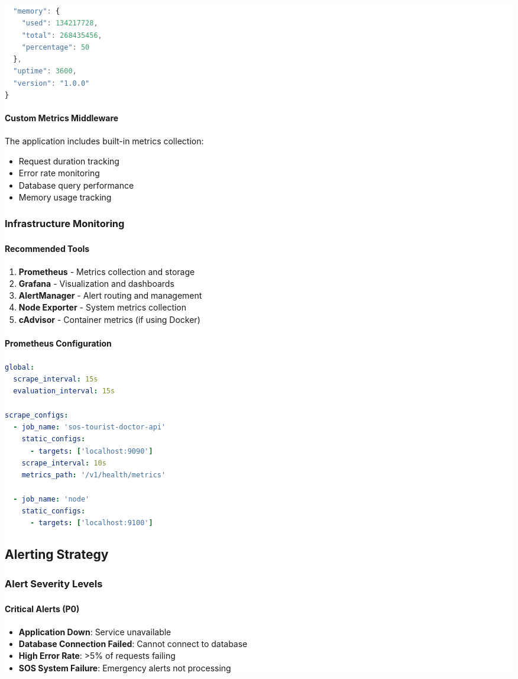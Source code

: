 ```javascript
  "memory": {
    "used": 134217728,
    "total": 268435456,
    "percentage": 50
  },
  "uptime": 3600,
  "version": "1.0.0"
}
```

#### Custom Metrics Middleware
The application includes built-in metrics collection:
- Request duration tracking
- Error rate monitoring
- Database query performance
- Memory usage tracking

### Infrastructure Monitoring

#### Recommended Tools
1. **Prometheus** - Metrics collection and storage
2. **Grafana** - Visualization and dashboards
3. **AlertManager** - Alert routing and management
4. **Node Exporter** - System metrics collection
5. **cAdvisor** - Container metrics (if using Docker)

#### Prometheus Configuration
```yaml
global:
  scrape_interval: 15s
  evaluation_interval: 15s

scrape_configs:
  - job_name: 'sos-tourist-doctor-api'
    static_configs:
      - targets: ['localhost:9090']
    scrape_interval: 10s
    metrics_path: '/v1/health/metrics'

  - job_name: 'node'
    static_configs:
      - targets: ['localhost:9100']
```

## Alerting Strategy

### Alert Severity Levels

#### Critical Alerts (P0)
- **Application Down**: Service unavailable
- **Database Connection Failed**: Cannot connect to database
- **High Error Rate**: >5% of requests failing
- **SOS System Failure**: Emergency alerts not processing
